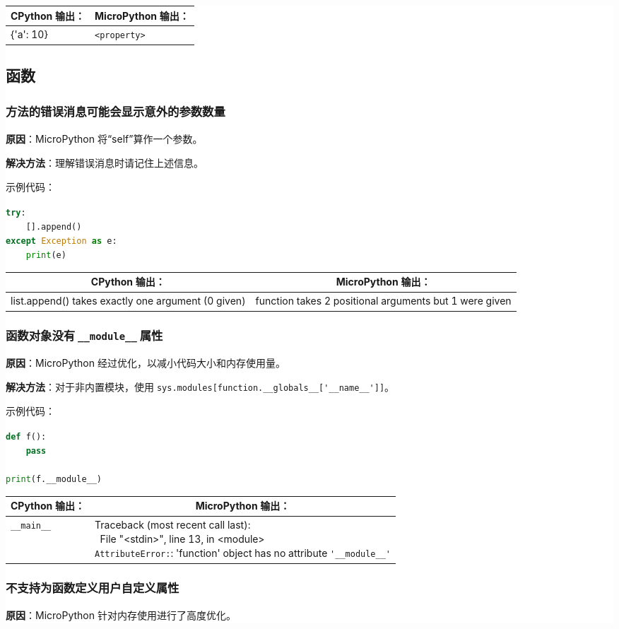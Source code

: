 | CPython 输出：| MicroPython 输出：|
| - | - |
|{'a': 10}|`<property>`|


## 函数

### 方法的错误消息可能会显示意外的参数数量

**原因**：MicroPython 将“self”算作一个参数。

**解决方法**：理解错误消息时请记住上述信息。

示例代码：
```python
try:
    [].append()
except Exception as e:
    print(e)
```

| CPython 输出：| MicroPython 输出：|
| - | - |
|list.append() takes exactly one argument (0 given)|function takes 2 positional arguments but 1 were given|


### 函数对象没有 `__module__` 属性

**原因**：MicroPython 经过优化，以减小代码大小和内存使用量。

**解决方法**：对于非内置模块，使用 `sys.modules[function.__globals__['__name__']]`。

示例代码：

```python
def f():
    pass

print(f.__module__)
```

| CPython 输出：| MicroPython 输出：|
| - | - |
|`__main__`|Traceback (most recent call last):<br>&nbsp;&nbsp;File "\<stdin\>", line 13, in \<module\><br>`AttributeError:`: 'function' object has no attribute `'__module__'`|


### 不支持为函数定义用户自定义属性

**原因**：MicroPython 针对内存使用进行了高度优化。
